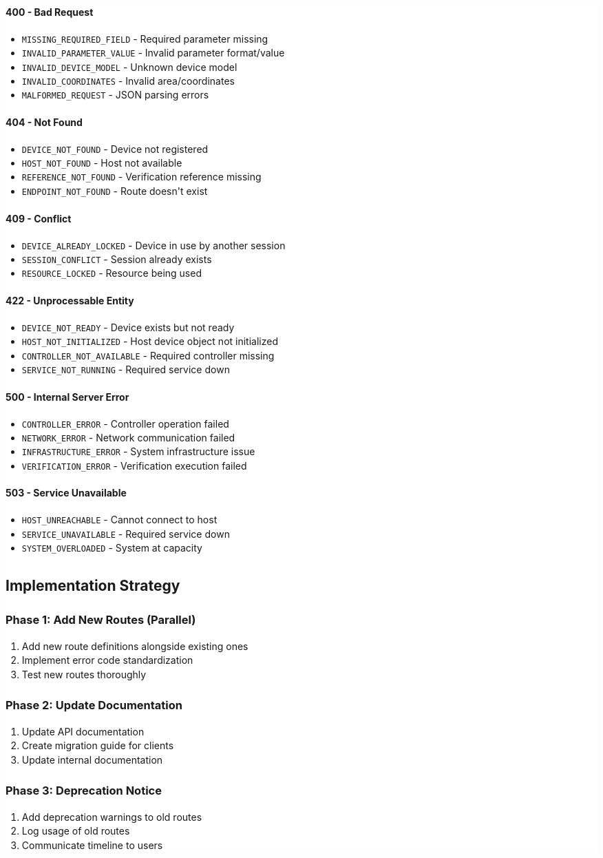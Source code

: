 #### 400 - Bad Request
- `MISSING_REQUIRED_FIELD` - Required parameter missing
- `INVALID_PARAMETER_VALUE` - Invalid parameter format/value
- `INVALID_DEVICE_MODEL` - Unknown device model
- `INVALID_COORDINATES` - Invalid area/coordinates
- `MALFORMED_REQUEST` - JSON parsing errors

#### 404 - Not Found
- `DEVICE_NOT_FOUND` - Device not registered
- `HOST_NOT_FOUND` - Host not available
- `REFERENCE_NOT_FOUND` - Verification reference missing
- `ENDPOINT_NOT_FOUND` - Route doesn't exist

#### 409 - Conflict
- `DEVICE_ALREADY_LOCKED` - Device in use by another session
- `SESSION_CONFLICT` - Session already exists
- `RESOURCE_LOCKED` - Resource being used

#### 422 - Unprocessable Entity
- `DEVICE_NOT_READY` - Device exists but not ready
- `HOST_NOT_INITIALIZED` - Host device object not initialized
- `CONTROLLER_NOT_AVAILABLE` - Required controller missing
- `SERVICE_NOT_RUNNING` - Required service down

#### 500 - Internal Server Error
- `CONTROLLER_ERROR` - Controller operation failed
- `NETWORK_ERROR` - Network communication failed
- `INFRASTRUCTURE_ERROR` - System infrastructure issue
- `VERIFICATION_ERROR` - Verification execution failed

#### 503 - Service Unavailable
- `HOST_UNREACHABLE` - Cannot connect to host
- `SERVICE_UNAVAILABLE` - Required service down
- `SYSTEM_OVERLOADED` - System at capacity

## Implementation Strategy

### Phase 1: Add New Routes (Parallel)
1. Add new route definitions alongside existing ones
2. Implement error code standardization
3. Test new routes thoroughly

### Phase 2: Update Documentation
1. Update API documentation
2. Create migration guide for clients
3. Update internal documentation

### Phase 3: Deprecation Notice
1. Add deprecation warnings to old routes
2. Log usage of old routes
3. Communicate timeline to users
